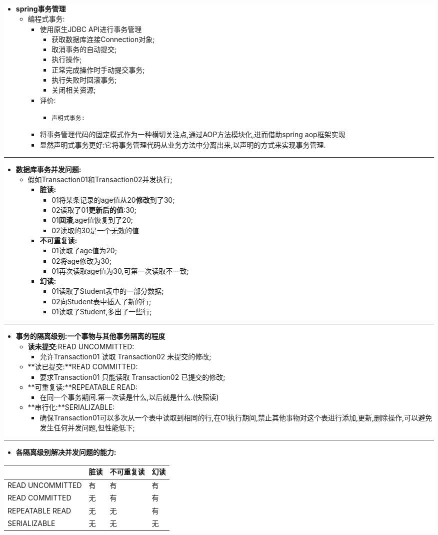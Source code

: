 


* **spring事务管理**
  * 编程式事务:
    * 使用原生JDBC API进行事务管理
      * 获取数据库连接Connection对象;
      * 取消事务的自动提交;
      * 执行操作;
      * 正常完成操作时手动提交事务;
      * 执行失败时回滚事务;
      * 关闭相关资源;
    * 评价:
      *     声明式事务:
    * 将事务管理代码的固定模式作为一种横切关注点,通过AOP方法模块化,进而借助spring aop框架实现
    * 显然声明式事务更好:它将事务管理代码从业务方法中分离出来,以声明的方式来实现事务管理.

---


* **数据库事务并发问题:**
  * 假如Transaction01和Transaction02并发执行;
    * **脏读:**
      * 01将某条记录的age值从20**修改**到了30;
      * 02读取了01**更新后的值**:30;
      * 01**回滚**,age值恢复到了20;
      * 02读取的30是一个无效的值
    * **不可重复读:**
      * 01读取了age值为20;
      * 02将age修改为30;
      * 01再次读取age值为30,可第一次读取不一致;
    * **幻读:**
      * 01读取了Student表中的一部分数据;
      * 02向Student表中插入了新的行;
      * 01读取了Student,多出了一些行;

---


* **事务的隔离级别:一个事物与其他事务隔离的程度**
  * **读未提交**:READ UNCOMMITTED:
    * 允许Transaction01 读取 Transaction02 未提交的修改;
  * **读已提交:**READ COMMITTED:
    * 要求Transaction01 只能读取 Transaction02 已提交的修改;
  * **可重复读:**REPEATABLE READ:
    * 在同一个事务期间.第一次读是什么,以后就是什么.(快照读)
  * **串行化:**SERIALIZABLE:
    * 确保Transaction01可以多次从一个表中读取到相同的行,在01执行期间,禁止其他事物对这个表进行添加,更新,删除操作,可以避免发生任何并发问题,但性能低下;

---


* **各隔离级别解决并发问题的能力:**

|                  | 脏读 | 不可重复读 | 幻读 |
| :--------------- | :--- | :--------- | :--- |
| READ UNCOMMITTED | 有   | 有         | 有   |
| READ COMMITTED   | 无   | 有         | 有   |
| REPEATABLE READ  | 无   | 无         | 有   |
| SERIALIZABLE     | 无   | 无         | 无   |
